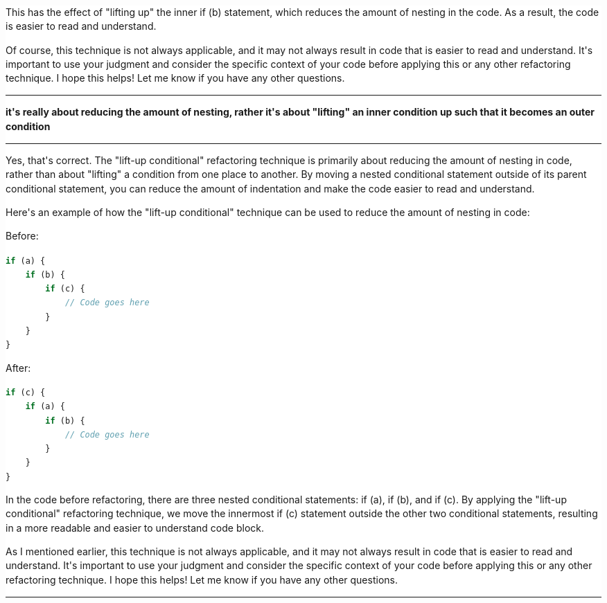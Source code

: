 This has the effect of "lifting up" the inner if (b) statement, which reduces the amount of nesting in the code. As a result, the code is easier to read and understand.

Of course, this technique is not always applicable, and it may not always result in code that is easier to read and understand. It's important to use your judgment and consider the specific context of your code before applying this or any other refactoring technique. I hope this helps! Let me know if you have any other questions.

---

**it's really about reducing the amount of nesting, rather it's about "lifting" an inner condition up such that it becomes an outer condition**

---

Yes, that's correct. The "lift-up conditional" refactoring technique is primarily about reducing the amount of nesting in code, rather than about "lifting" a condition from one place to another. By moving a nested conditional statement outside of its parent conditional statement, you can reduce the amount of indentation and make the code easier to read and understand.

Here's an example of how the "lift-up conditional" technique can be used to reduce the amount of nesting in code:

Before:

```js
if (a) {
    if (b) {
        if (c) {
            // Code goes here
        }
    }
}
```

After:

```js
if (c) {
    if (a) {
        if (b) {
            // Code goes here
        }
    }
}
```

In the code before refactoring, there are three nested conditional statements: if (a), if (b), and if (c). By applying the "lift-up conditional" refactoring technique, we move the innermost if (c) statement outside the other two conditional statements, resulting in a more readable and easier to understand code block.

As I mentioned earlier, this technique is not always applicable, and it may not always result in code that is easier to read and understand. It's important to use your judgment and consider the specific context of your code before applying this or any other refactoring technique. I hope this helps! Let me know if you have any other questions.

---